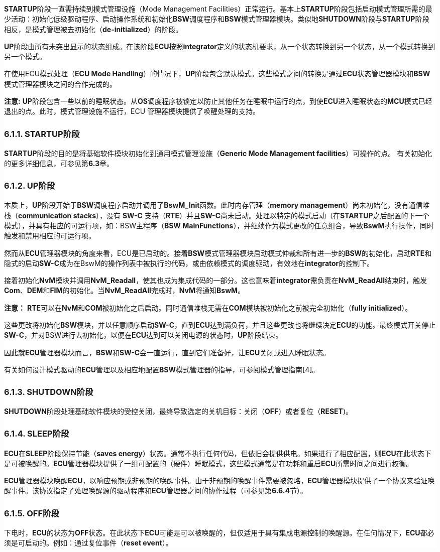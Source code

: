 **STARTUP**阶段一直需持续到模式管理设施（Mode Management Facilities）正常运行。基本上**STARTUP**阶段包括启动模式管理所需的最少活动：初始化低级驱动程序、启动操作系统和初始化**BSW**调度程序和**BSW**模式管理器模块。类似地**SHUTDOWN**阶段与**STARTUP**阶段相反，是模式管理被去初始化（**de-initialized**）的阶段。

**UP**阶段由所有未突出显示的状态组成。在该阶段**ECU**按照**integrator**定义的状态机要求，从一个状态转换到另一个状态，从一个模式转换到另一个模式。

在使用ECU模式处理（**ECU Mode Handling**）的情况下，**UP**阶段包含默认模式。这些模式之间的转换是通过**ECU**状态管理器模块和**BSW**模式管理器模块之间的合作完成的。

**注意:**
**UP**阶段包含一些以前的睡眠状态。从**OS**调度程序被锁定以防止其他任务在睡眠中运行的点，到使**ECU**进入睡眠状态的**MCU**模式已经退出的点。此时，模式管理设施不运行，ECU 管理器模块提供了唤醒处理的支持。

### 6.1.1. STARTUP阶段

**STARTUP**阶段的目的是将基础软件模块初始化到通用模式管理设施（**Generic Mode Management facilities**）可操作的点。 有关初始化的更多详细信息，可参见第**6.3**章。

### 6.1.2. UP阶段

本质上，**UP**阶段开始于**BSW**调度程序启动并调用了**BswM_Init**函数。此时内存管理（**memory management**）尚未初始化，没有通信堆栈（**communication stacks**），没有 **SW-C** 支持（**RTE**）并且**SW-C**尚未启动。处理以特定的模式启动（在**STARTUP**之后配置的下一个模式），并具有相应的可运行项，如：BSW主程序（**BSW MainFunctions**），并继续作为模式更改的任意组合，导致**BswM**执行操作，同时触发和禁用相应的可运行项。

然而从**ECU**管理器模块的角度来看，ECU是已启动的。接着**BSW**模式管理器模块启动模式仲裁和所有进一步的**BSW**的初始化，启动**RTE**和隐式的启动**SW-C**成为在BswM的操作列表中被执行的代码，或由依赖模式的调度驱动，有效地在**integrator**的控制下。

接着初始化**NvM**模块并调用**NvM_Readall**，使其也成为集成代码的一部分。这也意味着**integrator**需负责在**NvM_ReadAll**结束时，触发**Com**、**DEM**和**FIM**的初始化。当**NvM_ReadAll**完成时，**NvM**将通知**BswM**。

**注意：**
**RTE**可以在**NvM**和**COM**被初始化之后启动。同时通信堆栈无需在**COM**模块被初始化之前被完全初始化（**fully initialized**）。

这些更改将初始化**BSW**模块，并以任意顺序启动**SW-C**，直到**ECU**达到满负荷，并且这些更改也将继续决定**ECU**的功能。最终模式开关停止**SW-C**，并对BSW进行去初始化，以便在**ECU**达到可以关闭电源的状态时，**UP**阶段结束。

因此就**ECU**管理器模块而言，**BSW**和**SW-C**会一直运行，直到它们准备好，让**ECU**关闭或进入睡眠状态。

有关如何设计模式驱动的**ECU**管理以及相应地配置**BSW**模式管理器的指导，可参阅模式管理指南[4]。

### 6.1.3. SHUTDOWN阶段

**SHUTDOWN**阶段处理基础软件模块的受控关闭，最终导致选定的关机目标：关闭（**OFF**）或者复位（**RESET**)。

### 6.1.4. SLEEP阶段

**ECU**在**SLEEP**阶段保持节能（**saves energy**）状态。通常不执行任何代码，但依旧会提供供电。如果进行了相应配置，则**ECU**在此状态下是可被唤醒的。**ECU**管理器模块提供了一组可配置的（硬件）睡眠模式，这些模式通常是在功耗和重启**ECU**所需时间之间进行权衡。

**ECU**管理器模块唤醒**ECU**，以响应预期或非预期的唤醒事件。由于非预期的唤醒事件需要被忽略，**ECU**管理器模块提供了一个协议来验证唤醒事件。该协议指定了处理唤醒源的驱动程序和**ECU**管理器之间的协作过程（可参见第**6.6.4**节）。

### 6.1.5. OFF阶段

下电时，**ECU**的状态为**OFF**状态。在此状态下**ECU**可能是可以被唤醒的，但仅适用于具有集成电源控制的唤醒源。在任何情况下，**ECU**都必须是可启动的。例如：通过复位事件（**reset event**）。
